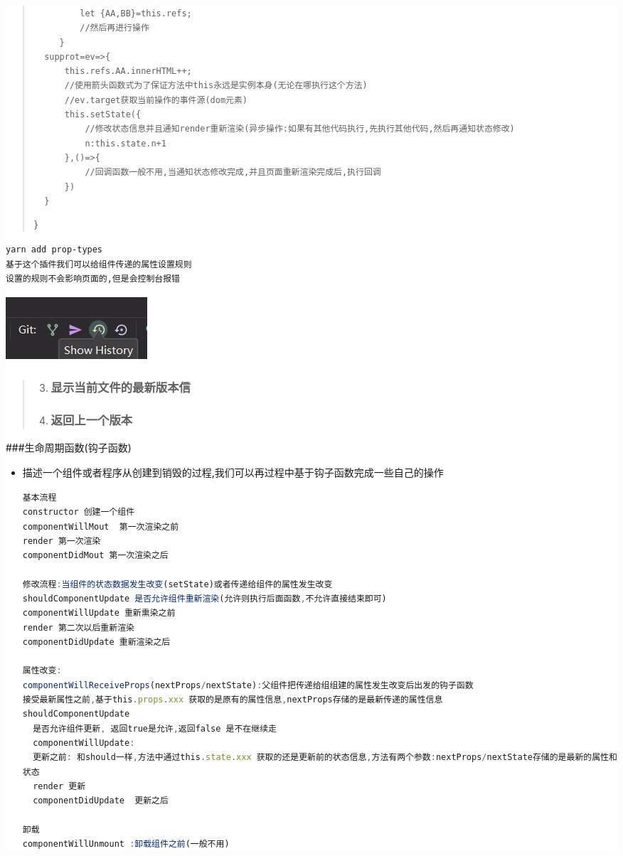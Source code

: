 >              let {AA,BB}=this.refs;
>              //然后再进行操作
>          }
>       supprot=ev=>{
>           this.refs.AA.innerHTML++;
>           //使用箭头函数式为了保证方法中this永远是实例本身(无论在哪执行这个方法)
>           //ev.target获取当前操作的事件源(dom元素)
>           this.setState({
>               //修改状态信息并且通知render重新渲染(异步操作:如果有其他代码执行,先执行其他代码,然后再通知状态修改)
>               n:this.state.n+1
>           },()=>{
>               //回调函数一般不用,当通知状态修改完成,并且页面重新渲染完成后,执行回调
>           })
>       }
>   }
>   ```

```
yarn add prop-types
基于这个插件我们可以给组件传递的属性设置规则
设置的规则不会影响页面的,但是会控制台报错
```

![1547564018181](react.assets/1547564018181.png)

> 3. ### **显示当前文件的最新版本信**
>
> 4. ### 返回上一个版本

###生命周期函数(钩子函数)

* 描述一个组件或者程序从创建到销毁的过程,我们可以再过程中基于钩子函数完成一些自己的操作

  ```js
  基本流程
  constructor 创建一个组件
  componentWillMout  第一次渲染之前
  render 第一次渲染
  componentDidMout 第一次渲染之后
  
  修改流程:当组件的状态数据发生改变(setState)或者传递给组件的属性发生改变
  shouldComponentUpdate 是否允许组件重新渲染(允许则执行后面函数,不允许直接结束即可)
  componentWillUpdate 重新熏染之前
  render 第二次以后重新渲染
  componentDidUpdate 重新渲染之后
  
  属性改变:
  componentWillReceiveProps(nextProps/nextState):父组件把传递给组组建的属性发生改变后出发的钩子函数
  接受最新属性之前,基于this.props.xxx 获取的是原有的属性信息,nextProps存储的是最新传递的属性信息
  shouldComponentUpdate
  	是否允许组件更新, 返回true是允许,返回false 是不在继续走
  	componentWillUpdate:
  	更新之前: 和should一样,方法中通过this.state.xxx 获取的还是更新前的状态信息,方法有两个参数:nextProps/nextState存储的是最新的属性和状态
  	render 更新
  	componentDidUpdate  更新之后
  
  卸载
  componentWillUnmount :卸载组件之前(一般不用)
  ```
